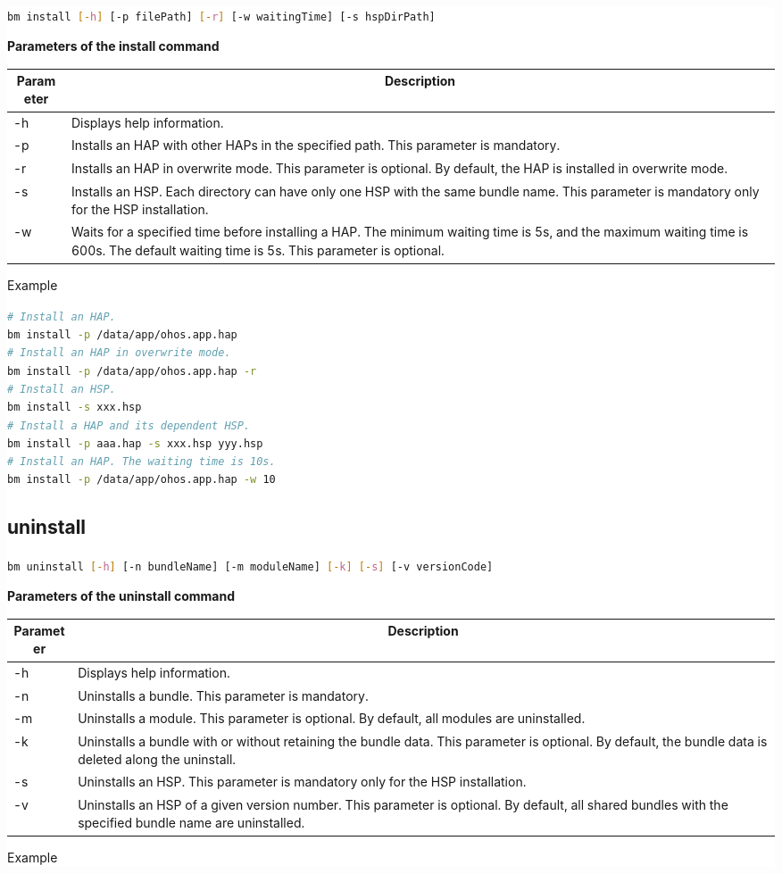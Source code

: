 ```bash
bm install [-h] [-p filePath] [-r] [-w waitingTime] [-s hspDirPath]
```

  **Parameters of the install command**


| Parameter| Description|
| -------- | -------- |
| -h | Displays help information.|
| -p | Installs an HAP with other HAPs in the specified path. This parameter is mandatory.|
| -r | Installs an HAP in overwrite mode. This parameter is optional. By default, the HAP is installed in overwrite mode.|
| -s |  Installs an HSP. Each directory can have only one HSP with the same bundle name. This parameter is mandatory only for the HSP installation.|
| -w | Waits for a specified time before installing a HAP. The minimum waiting time is 5s, and the maximum waiting time is 600s. The default waiting time is 5s. This parameter is optional.|


Example
```bash
# Install an HAP.
bm install -p /data/app/ohos.app.hap
# Install an HAP in overwrite mode.
bm install -p /data/app/ohos.app.hap -r
# Install an HSP.
bm install -s xxx.hsp
# Install a HAP and its dependent HSP.
bm install -p aaa.hap -s xxx.hsp yyy.hsp
# Install an HAP. The waiting time is 10s.
bm install -p /data/app/ohos.app.hap -w 10
```

## uninstall

```bash
bm uninstall [-h] [-n bundleName] [-m moduleName] [-k] [-s] [-v versionCode]
```

  **Parameters of the uninstall command**

| Parameter| Description|
| -------- | -------- |
| -h | Displays help information.|
| -n | Uninstalls a bundle. This parameter is mandatory.|
| -m | Uninstalls a module. This parameter is optional. By default, all modules are uninstalled.|
| -k | Uninstalls a bundle with or without retaining the bundle data. This parameter is optional. By default, the bundle data is deleted along the uninstall.|
| -s |  Uninstalls an HSP. This parameter is mandatory only for the HSP installation.|
| -v | Uninstalls an HSP of a given version number. This parameter is optional. By default, all shared bundles with the specified bundle name are uninstalled.|


Example
